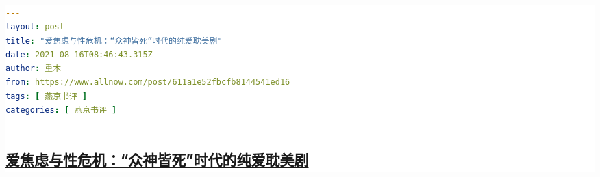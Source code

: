 ```yaml
---
layout: post
title: "爱焦虑与性危机：“众神皆死”时代的纯爱耽美剧"
date: 2021-08-16T08:46:43.315Z
author: 重木
from: https://www.allnow.com/post/611a1e52fbcfb8144541ed16
tags: [ 燕京书评 ]
categories: [ 燕京书评 ]
---
```


[爱焦虑与性危机：“众神皆死”时代的纯爱耽美剧](https://www.allnow.com/post/611a1e52fbcfb8144541ed16)
------

<div>